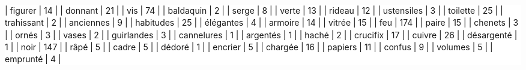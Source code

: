 | figurer | 14 |
| donnant | 21 |
| vis | 74 |
| baldaquin | 2 |
| serge | 8 |
| verte | 13 |
| rideau | 12 |
| ustensiles | 3 |
| toilette | 25 |
| trahissant | 2 |
| anciennes | 9 |
| habitudes | 25 |
| élégantes | 4 |
| armoire | 14 |
| vitrée | 15 |
| feu | 174 |
| paire | 15 |
| chenets | 3 |
| ornés | 3 |
| vases | 2 |
| guirlandes | 3 |
| cannelures | 1 |
| argentés | 1 |
| haché | 2 |
| crucifix | 17 |
| cuivre | 26 |
| désargenté | 1 |
| noir | 147 |
| râpé | 5 |
| cadre | 5 |
| dédoré | 1 |
| encrier | 5 |
| chargée | 16 |
| papiers | 11 |
| confus | 9 |
| volumes | 5 |
| emprunté | 4 |